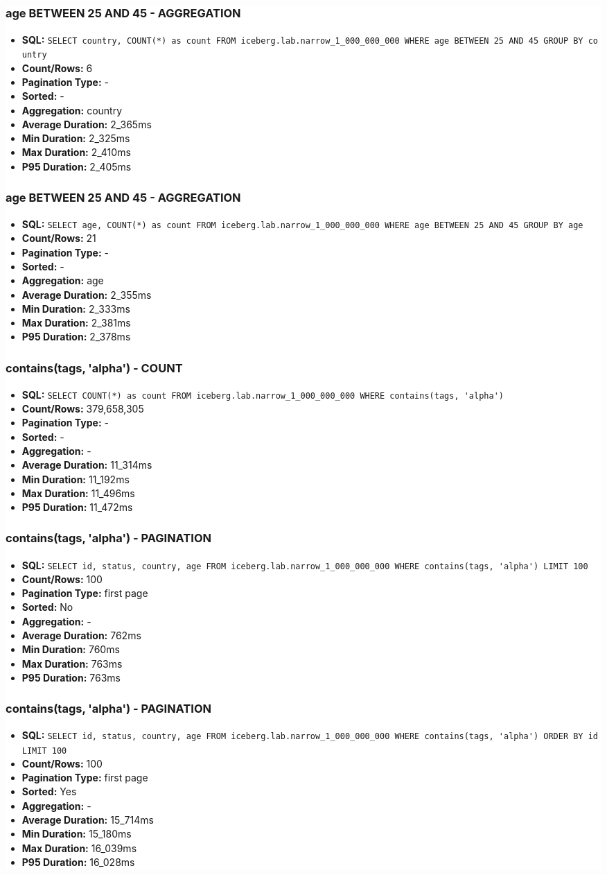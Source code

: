 ### age BETWEEN 25 AND 45 - AGGREGATION
- **SQL:** `SELECT country, COUNT(*) as count FROM iceberg.lab.narrow_1_000_000_000 WHERE age BETWEEN 25 AND 45 GROUP BY country`
- **Count/Rows:** 6
- **Pagination Type:** -
- **Sorted:** -
- **Aggregation:** country
- **Average Duration:** 2_365ms
- **Min Duration:** 2_325ms
- **Max Duration:** 2_410ms
- **P95 Duration:** 2_405ms

### age BETWEEN 25 AND 45 - AGGREGATION
- **SQL:** `SELECT age, COUNT(*) as count FROM iceberg.lab.narrow_1_000_000_000 WHERE age BETWEEN 25 AND 45 GROUP BY age`
- **Count/Rows:** 21
- **Pagination Type:** -
- **Sorted:** -
- **Aggregation:** age
- **Average Duration:** 2_355ms
- **Min Duration:** 2_333ms
- **Max Duration:** 2_381ms
- **P95 Duration:** 2_378ms

### contains(tags, 'alpha') - COUNT
- **SQL:** `SELECT COUNT(*) as count FROM iceberg.lab.narrow_1_000_000_000 WHERE contains(tags, 'alpha')`
- **Count/Rows:** 379,658,305
- **Pagination Type:** -
- **Sorted:** -
- **Aggregation:** -
- **Average Duration:** 11_314ms
- **Min Duration:** 11_192ms
- **Max Duration:** 11_496ms
- **P95 Duration:** 11_472ms

### contains(tags, 'alpha') - PAGINATION
- **SQL:** `SELECT id, status, country, age FROM iceberg.lab.narrow_1_000_000_000 WHERE contains(tags, 'alpha') LIMIT 100`
- **Count/Rows:** 100
- **Pagination Type:** first page
- **Sorted:** No
- **Aggregation:** -
- **Average Duration:** 762ms
- **Min Duration:** 760ms
- **Max Duration:** 763ms
- **P95 Duration:** 763ms

### contains(tags, 'alpha') - PAGINATION
- **SQL:** `SELECT id, status, country, age FROM iceberg.lab.narrow_1_000_000_000 WHERE contains(tags, 'alpha') ORDER BY id LIMIT 100`
- **Count/Rows:** 100
- **Pagination Type:** first page
- **Sorted:** Yes
- **Aggregation:** -
- **Average Duration:** 15_714ms
- **Min Duration:** 15_180ms
- **Max Duration:** 16_039ms
- **P95 Duration:** 16_028ms

